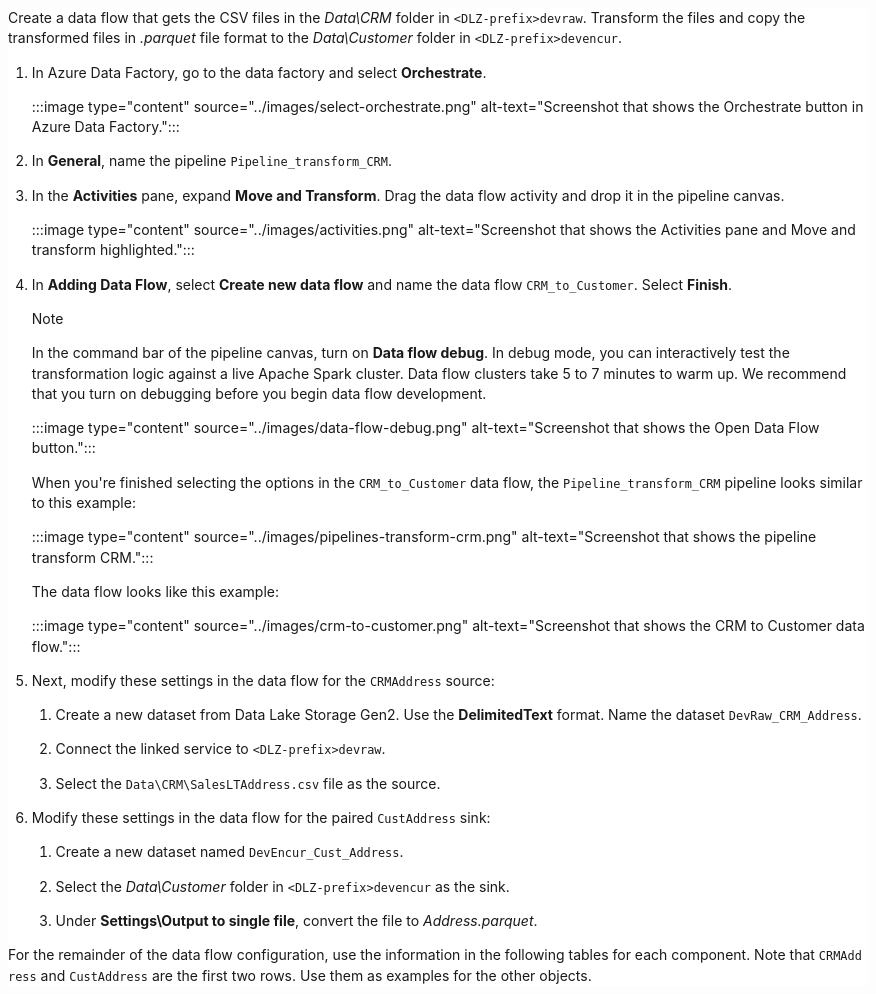 Create a data flow that gets the CSV files in the *Data\CRM* folder in `<DLZ-prefix>devraw`. Transform the files and copy the transformed files in *.parquet* file format to the *Data\Customer* folder in `<DLZ-prefix>devencur`.

1. In Azure Data Factory, go to the data factory and select **Orchestrate**.

    :::image type="content" source="../images/select-orchestrate.png" alt-text="Screenshot that shows the Orchestrate button in Azure Data Factory.":::

1. In **General**, name the pipeline `Pipeline_transform_CRM`.

1. In the **Activities** pane, expand **Move and Transform**. Drag the data flow activity and drop it in the pipeline canvas.

    :::image type="content" source="../images/activities.png" alt-text="Screenshot that shows the Activities pane and Move and transform highlighted.":::

1. In **Adding Data Flow**, select **Create new data flow** and name the data flow `CRM_to_Customer`. Select **Finish**.

    > [!NOTE]
    > In the command bar of the pipeline canvas, turn on **Data flow debug**. In debug mode, you can interactively test the transformation logic against a live Apache Spark cluster. Data flow clusters take 5 to 7 minutes to warm up. We recommend that you turn on debugging before you begin data flow development.

    :::image type="content" source="../images/data-flow-debug.png" alt-text="Screenshot that shows the Open Data Flow button.":::

   When you're finished selecting the options in the `CRM_to_Customer` data flow, the `Pipeline_transform_CRM` pipeline looks similar to this example:

   :::image type="content" source="../images/pipelines-transform-crm.png" alt-text="Screenshot that shows the pipeline transform CRM.":::

   The data flow looks like this example:

   :::image type="content" source="../images/crm-to-customer.png" alt-text="Screenshot that shows the CRM to Customer data flow.":::

1. Next, modify these settings in the data flow for the `CRMAddress` source:

   1. Create a new dataset from Data Lake Storage Gen2. Use the **DelimitedText** format. Name the dataset `DevRaw_CRM_Address`.

   1. Connect the linked service to `<DLZ-prefix>devraw`.

   1. Select the `Data\CRM\SalesLTAddress.csv` file as the source.

1. Modify these settings in the data flow for the paired `CustAddress` sink:

   1. Create a new dataset named `DevEncur_Cust_Address`.

   1. Select the *Data\Customer* folder in `<DLZ-prefix>devencur` as the sink.

   1. Under **Settings\Output to single file**, convert the file to *Address.parquet*.

For the remainder of the data flow configuration, use the information in the following tables for each component. Note that `CRMAddress` and `CustAddress` are the first two rows. Use them as examples for the other objects.
